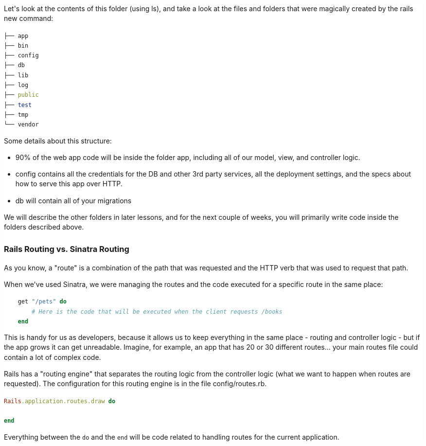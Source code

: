 Let's look at the contents of this folder (using ls), and take a look at the files and folders that were magically created by the rails new command:

```rb
├── app
├── bin
├── config
├── db
├── lib
├── log
├── public
├── test
├── tmp
└── vendor
```

Some details about this structure:

- 90% of the web app code will be inside the folder app, including all of our model, view, and controller logic.

- config contains all the credentials for the DB and other 3rd party services, all the deployment settings, and the specs about how to serve this app over HTTP.

- db will contain all of your migrations

We will describe the other folders in later lessons, and for the next couple of weeks, you will primarily write code inside the folders described above.

### Rails Routing vs. Sinatra Routing
As you know, a "route" is a combination of the path that was requested and the HTTP verb that was used to request that path.

When we've used Sinatra, we were managing the routes and the code executed for a specific route in the same place:

```rb
    get "/pets" do
        # Here is the code that will be executed when the client requests /books
    end
```
This is handy for us as developers, because it allows us to keep everything in the same place - routing and controller logic - but if the app grows it can get unreadable. Imagine, for example, an app that has 20 or 30 different routes... your main routes file could contain a lot of complex code.

Rails has a "routing engine" that separates the routing logic from the controller logic (what we want to happen when routes are requested). The configuration for this routing engine is in the file config/routes.rb.

```rb
Rails.application.routes.draw do

end
```
Everything between the `do` and the `end` will be code related to handling routes for the current application.
